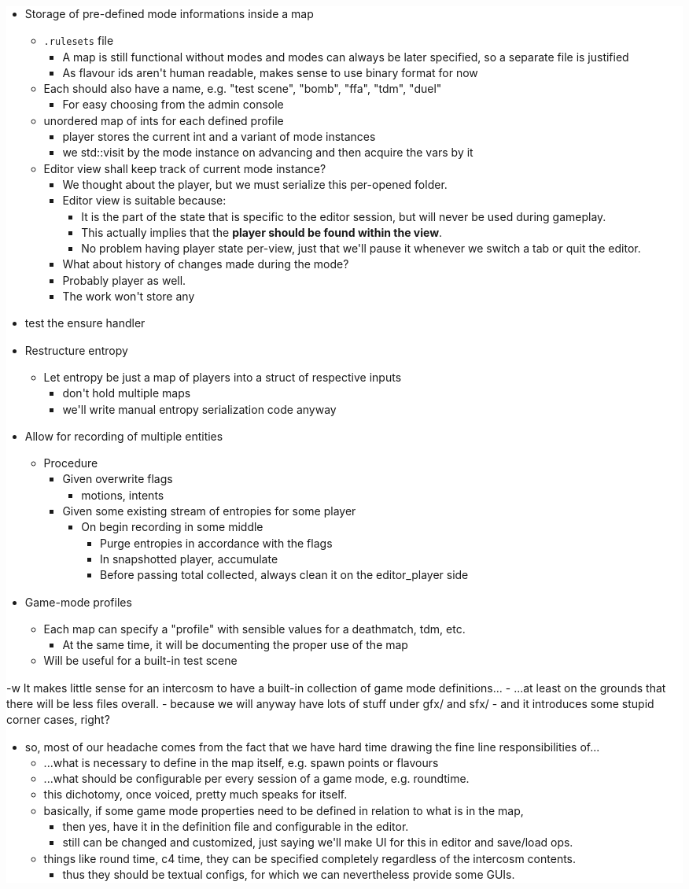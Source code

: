 
- Storage of pre-defined mode informations inside a map
	- ``.rulesets`` file
		- A map is still functional without modes and modes can always be later specified, so a separate file is justified
		- As flavour ids aren't human readable, makes sense to use binary format for now
	- Each should also have a name, e.g. "test scene", "bomb", "ffa", "tdm", "duel"
		- For easy choosing from the admin console
	- unordered map of ints for each defined profile
		- player stores the current int and a variant of mode instances
		- we std::visit by the mode instance on advancing and then acquire the vars by it
	- Editor view shall keep track of current mode instance?
		- We thought about the player, but we must serialize this per-opened folder.
		- Editor view is suitable because:
			- It is the part of the state that is specific to the editor session, but will never be used during gameplay.
			- This actually implies that the **player should be found within the view**.
			- No problem having player state per-view, just that we'll pause it whenever we switch a tab or quit the editor.
		- What about history of changes made during the mode?
		- Probably player as well.
		- The work won't store any 

- test the ensure handler


- Restructure entropy
	- Let entropy be just a map of players into a struct of respective inputs
		- don't hold multiple maps
		- we'll write manual entropy serialization code anyway


- Allow for recording of multiple entities
	- Procedure
		- Given overwrite flags
			- motions, intents 
		- Given some existing stream of entropies for some player
			- On begin recording in some middle
				- Purge entropies in accordance with the flags
				- In snapshotted player, accumulate
				- Before passing total collected, always clean it on the editor_player side

- Game-mode profiles
	- Each map can specify a "profile" with sensible values for a deathmatch, tdm, etc.
		- At the same time, it will be documenting the proper use of the map
	- Will be useful for a built-in test scene
			

-w It makes little sense for an intercosm to have a built-in collection of game mode definitions...
	- ...at least on the grounds that there will be less files overall.
	- because we will anyway have lots of stuff under gfx/ and sfx/
	- and it introduces some stupid corner cases, right?
- so, most of our headache comes from the fact that we have hard time drawing the fine line responsibilities of...
	- ...what is necessary to define in the map itself, e.g. spawn points or flavours
	- ...what should be configurable per every session of a game mode, e.g. roundtime.
	- this dichotomy, once voiced, pretty much speaks for itself.
	- basically, if some game mode properties need to be defined in relation to what is in the map, 
		- then yes, have it in the definition file and configurable in the editor.
		- still can be changed and customized, just saying we'll make UI for this in editor and save/load ops.
	- things like round time, c4 time, they can be specified completely regardless of the intercosm contents.
		- thus they should be textual configs, for which we can nevertheless provide some GUIs.
